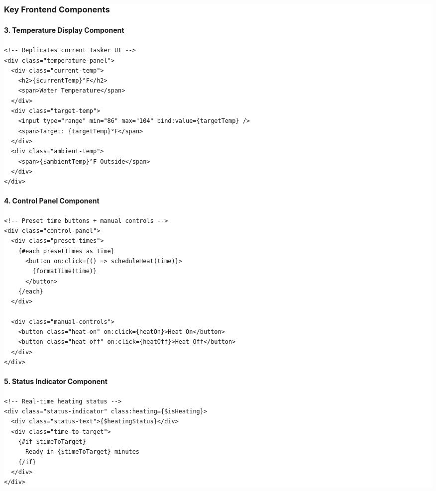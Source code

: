 ### Key Frontend Components

#### 3. Temperature Display Component
```svelte
<!-- Replicates current Tasker UI -->
<div class="temperature-panel">
  <div class="current-temp">
    <h2>{$currentTemp}°F</h2>
    <span>Water Temperature</span>
  </div>
  <div class="target-temp">
    <input type="range" min="86" max="104" bind:value={targetTemp} />
    <span>Target: {targetTemp}°F</span>
  </div>
  <div class="ambient-temp">
    <span>{$ambientTemp}°F Outside</span>
  </div>
</div>
```

#### 4. Control Panel Component  
```svelte
<!-- Preset time buttons + manual controls -->
<div class="control-panel">
  <div class="preset-times">
    {#each presetTimes as time}
      <button on:click={() => scheduleHeat(time)}>
        {formatTime(time)}
      </button>
    {/each}
  </div>
  
  <div class="manual-controls">
    <button class="heat-on" on:click={heatOn}>Heat On</button>
    <button class="heat-off" on:click={heatOff}>Heat Off</button>
  </div>
</div>
```

#### 5. Status Indicator Component
```svelte  
<!-- Real-time heating status -->
<div class="status-indicator" class:heating={$isHeating}>
  <div class="status-text">{$heatingStatus}</div>
  <div class="time-to-target">
    {#if $timeToTarget}
      Ready in {$timeToTarget} minutes
    {/if}
  </div>
</div>
```
